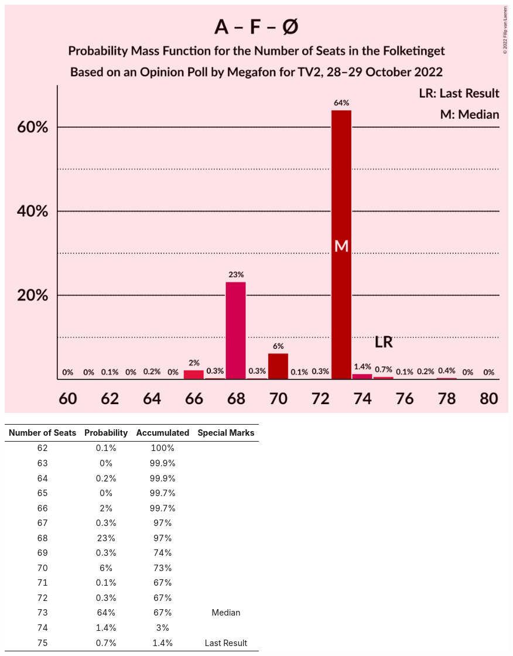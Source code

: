 ![Graph with seats probability mass function not yet produced](2022-10-29-Megafon-coalitions-seats-pmf-a–f–ø.png "Seats Probability Mass Function")

| Number of Seats | Probability | Accumulated | Special Marks |
|:---------------:|:-----------:|:-----------:|:-------------:|
| 62 | 0.1% | 100% |  |
| 63 | 0% | 99.9% |  |
| 64 | 0.2% | 99.9% |  |
| 65 | 0% | 99.7% |  |
| 66 | 2% | 99.7% |  |
| 67 | 0.3% | 97% |  |
| 68 | 23% | 97% |  |
| 69 | 0.3% | 74% |  |
| 70 | 6% | 73% |  |
| 71 | 0.1% | 67% |  |
| 72 | 0.3% | 67% |  |
| 73 | 64% | 67% | Median |
| 74 | 1.4% | 3% |  |
| 75 | 0.7% | 1.4% | Last Result |
